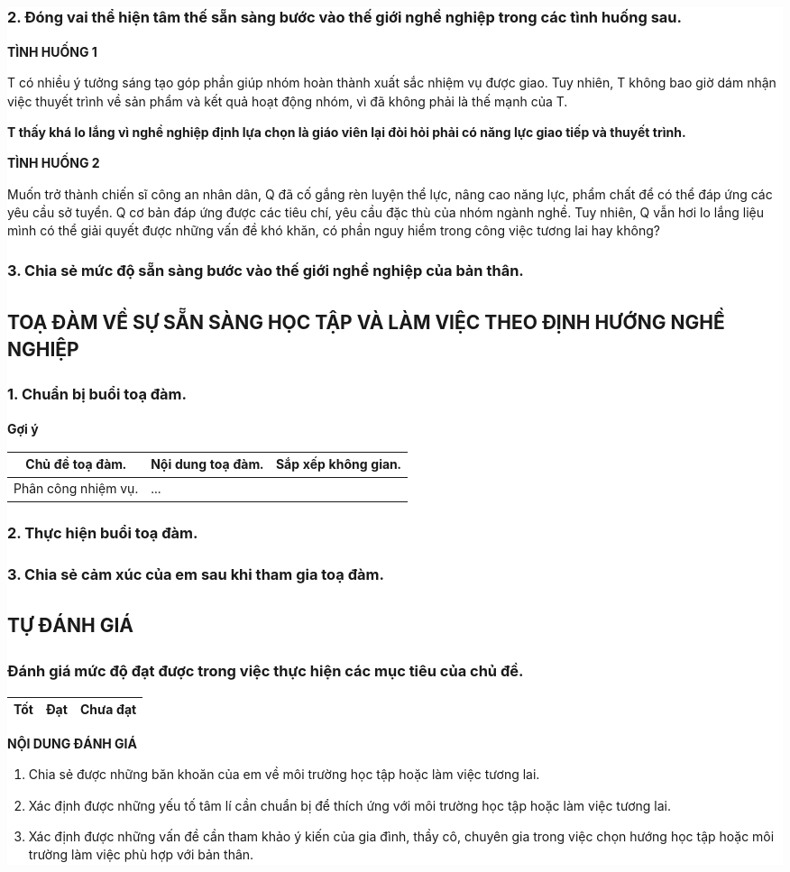 ### 2. Đóng vai thể hiện tâm thế sẵn sàng bước vào thế giới nghề nghiệp trong các tình huống sau.

**TÌNH HUỐNG 1**

T có nhiều ý tưởng sáng tạo góp phần giúp nhóm hoàn thành xuất sắc nhiệm vụ được giao. Tuy nhiên, T không bao giờ dám nhận việc thuyết trình về sản phẩm và kết quả hoạt động nhóm, vì đã không phải là thế mạnh của T.

**T thấy khá lo lắng vì nghề nghiệp định lựa chọn là giáo viên lại đòi hỏi phải có năng lực giao tiếp và thuyết trình.**

**TÌNH HUỐNG 2**

Muốn trở thành chiến sĩ công an nhân dân, Q đã cố gắng rèn luyện thể lực, nâng cao năng lực, phẩm chất để có thể đáp ứng các yêu cầu sở tuyển. Q cơ bản đáp ứng được các tiêu chí, yêu cầu đặc thù của nhóm ngành nghề. Tuy nhiên, Q vẫn hơi lo lắng liệu mình có thể giải quyết được những vấn đề khó khăn, có phần nguy hiểm trong công việc tương lai hay không?

### 3. Chia sẻ mức độ sẵn sàng bước vào thế giới nghề nghiệp của bản thân.

## TOẠ ĐÀM VỀ SỰ SẴN SÀNG HỌC TẬP VÀ LÀM VIỆC THEO ĐỊNH HƯỚNG NGHỀ NGHIỆP

### 1. Chuẩn bị buổi toạ đàm.

**Gợi ý**

| Chủ đề toạ đàm. | Nội dung toạ đàm. | Sắp xếp không gian. |
|---|---|---|
| Phân công nhiệm vụ. | ... | |

### 2. Thực hiện buổi toạ đàm.

### 3. Chia sẻ cảm xúc của em sau khi tham gia toạ đàm.

## TỰ ĐÁNH GIÁ

### Đánh giá mức độ đạt được trong việc thực hiện các mục tiêu của chủ đề.

| Tốt | Đạt | Chưa đạt |
|---|---|---|

**NỘI DUNG ĐÁNH GIÁ**

1. Chia sẻ được những băn khoăn của em về môi trường học tập hoặc làm việc tương lai.

2. Xác định được những yếu tố tâm lí cần chuẩn bị để thích ứng với môi trường học tập hoặc làm việc tương lai.

3. Xác định được những vấn đề cần tham khảo ý kiến của gia đình, thầy cô, chuyên gia trong việc chọn hướng học tập hoặc môi trường làm việc phù hợp với bản thân.
